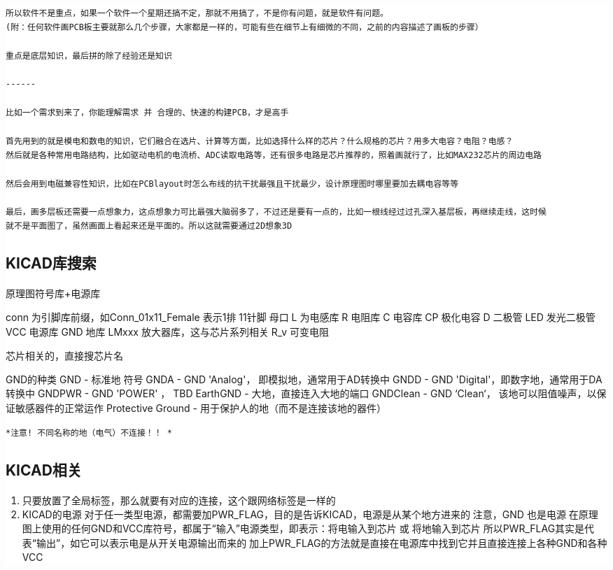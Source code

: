 	所以软件不是重点，如果一个软件一个星期还搞不定，那就不用搞了，不是你有问题，就是软件有问题。
	(附：任何软件画PCB板主要就那么几个步骤，大家都是一样的，可能有些在细节上有细微的不同，之前的内容描述了画板的步骤）

	重点是底层知识，最后拼的除了经验还是知识

	------

	比如一个需求到来了，你能理解需求 并 合理的、快速的构建PCB，才是高手
	
	首先用到的就是模电和数电的知识，它们融合在选片、计算等方面，比如选择什么样的芯片？什么规格的芯片？用多大电容？电阻？电感？
	然后就是各种常用电路结构，比如驱动电机的电流桥、ADC读取电路等，还有很多电路是芯片推荐的，照着画就行了，比如MAX232芯片的周边电路

	然后会用到电磁兼容性知识，比如在PCBlayout时怎么布线的抗干扰最强且干扰最少，设计原理图时哪里要加去耦电容等等

	最后，画多层板还需要一点想象力，这点想象力可比最强大脑弱多了，不过还是要有一点的，比如一根线经过过孔深入基层板，再继续走线，这时候
	就不是平面图了，虽然画面上看起来还是平面的。所以这就需要通过2D想象3D



## KICAD库搜索

原理图符号库+电源库

conn 为引脚库前缀，如Conn_01x11_Female 表示1排 11针脚 母口
L	 为电感库
R	 电阻库
C	 电容库
CP	 极化电容
D	 二极管
LED	 发光二极管
VCC	 电源库
GND	 地库
LMxxx 放大器库，这与芯片系列相关
R_v  可变电阻

芯片相关的，直接搜芯片名

GND的种类
	GND					-	标准地 符号
	GNDA				-	GND 'Analog'， 即模拟地，通常用于AD转换中
	GNDD				-	GND 'Digital'，即数字地，通常用于DA转换中
	GNDPWR				-	GND 'POWER'	， TBD
	EarthGND			-	大地，直接连入大地的端口
	GNDClean			-	GND ‘Clean‘， 该地可以阻值噪声，以保证敏感器件的正常运作
	Protective Ground	-	用于保护人的地（而不是连接该地的器件）

	*注意! 不同名称的地（电气）不连接！！ *

## KICAD相关
1. 只要放置了全局标签，那么就要有对应的连接，这个跟网络标签是一样的
2. KICAD的电源
	对于任一类型电源，都需要加PWR_FLAG，目的是告诉KICAD，电源是从某个地方进来的
	注意，GND 也是电源
	在原理图上使用的任何GND和VCC库符号，都属于“输入”电源类型，即表示：将电输入到芯片 或 将地输入到芯片
	所以PWR_FLAG其实是代表“输出”，如它可以表示电是从开关电源输出而来的
	加上PWR_FLAG的方法就是直接在电源库中找到它并且直接连接上各种GND和各种VCC
